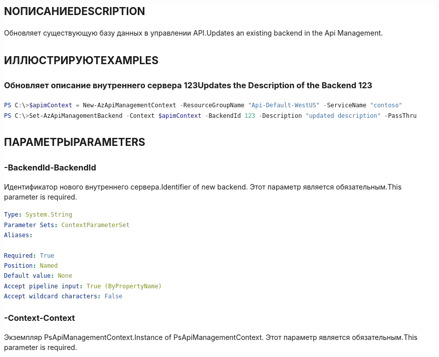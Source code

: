 ## <span data-ttu-id="2e2bb-107">NОПИСАНИЕ</span><span class="sxs-lookup"><span data-stu-id="2e2bb-107">DESCRIPTION</span></span>
<span data-ttu-id="2e2bb-108">Обновляет существующую базу данных в управлении API.</span><span class="sxs-lookup"><span data-stu-id="2e2bb-108">Updates an existing backend in the Api Management.</span></span>

## <span data-ttu-id="2e2bb-109">ИЛЛЮСТРИРУЮТ</span><span class="sxs-lookup"><span data-stu-id="2e2bb-109">EXAMPLES</span></span>

### <span data-ttu-id="2e2bb-110">Обновляет описание внутреннего сервера 123</span><span class="sxs-lookup"><span data-stu-id="2e2bb-110">Updates the Description of the Backend 123</span></span>
```powershell
PS C:\>$apimContext = New-AzApiManagementContext -ResourceGroupName "Api-Default-WestUS" -ServiceName "contoso"
PS C:\>Set-AzApiManagementBackend -Context $apimContext -BackendId 123 -Description "updated description" -PassThru
```

## <span data-ttu-id="2e2bb-111">ПАРАМЕТРЫ</span><span class="sxs-lookup"><span data-stu-id="2e2bb-111">PARAMETERS</span></span>

### <span data-ttu-id="2e2bb-112">-BackendId</span><span class="sxs-lookup"><span data-stu-id="2e2bb-112">-BackendId</span></span>
<span data-ttu-id="2e2bb-113">Идентификатор нового внутреннего сервера.</span><span class="sxs-lookup"><span data-stu-id="2e2bb-113">Identifier of new backend.</span></span>
<span data-ttu-id="2e2bb-114">Этот параметр является обязательным.</span><span class="sxs-lookup"><span data-stu-id="2e2bb-114">This parameter is required.</span></span>

```yaml
Type: System.String
Parameter Sets: ContextParameterSet
Aliases:

Required: True
Position: Named
Default value: None
Accept pipeline input: True (ByPropertyName)
Accept wildcard characters: False
```

### <span data-ttu-id="2e2bb-115">-Context</span><span class="sxs-lookup"><span data-stu-id="2e2bb-115">-Context</span></span>
<span data-ttu-id="2e2bb-116">Экземпляр PsApiManagementContext.</span><span class="sxs-lookup"><span data-stu-id="2e2bb-116">Instance of PsApiManagementContext.</span></span>
<span data-ttu-id="2e2bb-117">Этот параметр является обязательным.</span><span class="sxs-lookup"><span data-stu-id="2e2bb-117">This parameter is required.</span></span>
